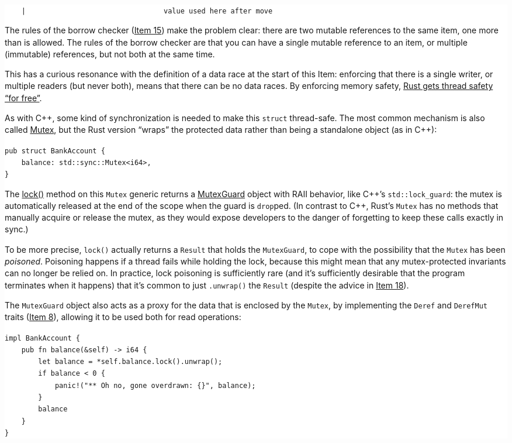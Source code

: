 ```
    |                                 value used here after move
```

The rules of the borrow checker ([Item 15](https://learning.oreilly.com/library/view/effective-rust/9781098151393/ch03.html#file_borrows_md)) make the problem clear: there are two mutable references
to the same item, one more than is allowed.  The rules of the borrow checker are that you can have a single mutable
reference to an item, or multiple (immutable) references, but not both at the same time.

This has a curious resonance with the definition of a data race at the start of this Item: enforcing that there is a
single writer, or multiple readers (but never both), means that there can be no data races.  By enforcing memory safety,
[Rust gets thread safety “for free”](https://oreil.ly/wKFxX).

As with C++, some kind of  synchronization is needed to make this `struct`  thread-safe. The most common
mechanism is also called  [Mutex](https://doc.rust-lang.org/std/sync/struct.Mutex.html), but the Rust version
“wraps” the protected data rather than being a standalone object (as in C++):

```
pub struct BankAccount {
    balance: std::sync::Mutex<i64>,
}
```

The [lock()](https://doc.rust-lang.org/std/sync/struct.Mutex.html#method.lock) method on this `Mutex` generic returns
a  [MutexGuard](https://doc.rust-lang.org/std/sync/struct.MutexGuard.html) object with RAII behavior, like C++’s
`std::lock_guard`: the mutex is automatically released at the end of the scope when the guard is `drop`ped.  (In
contrast to C++, Rust’s `Mutex` has no methods that manually acquire or release the mutex, as they would expose
developers to the danger of forgetting to keep these calls exactly in sync.)

To be more precise, `lock()` actually returns a `Result` that holds the `MutexGuard`, to cope with the possibility that
the `Mutex` has been *poisoned*.  Poisoning happens if a thread fails while holding the lock, because this might mean
that any mutex-protected invariants can no longer be relied on.  In practice, lock poisoning is sufficiently rare (and
it’s sufficiently desirable that the program terminates when it happens) that it’s common to just `.unwrap()` the
`Result` (despite the advice in [Item 18](https://learning.oreilly.com/library/view/effective-rust/9781098151393/ch03.html#file_panic_md)).

The `MutexGuard` object also acts as a proxy for the data that is enclosed by the `Mutex`, by implementing the `Deref` and `DerefMut` traits ([Item 8](https://learning.oreilly.com/library/view/effective-rust/9781098151393/ch01.html#file_references_md)), allowing it to be used both for read operations:

```
impl BankAccount {
    pub fn balance(&self) -> i64 {
        let balance = *self.balance.lock().unwrap();
        if balance < 0 {
            panic!("** Oh no, gone overdrawn: {}", balance);
        }
        balance
    }
}
```
